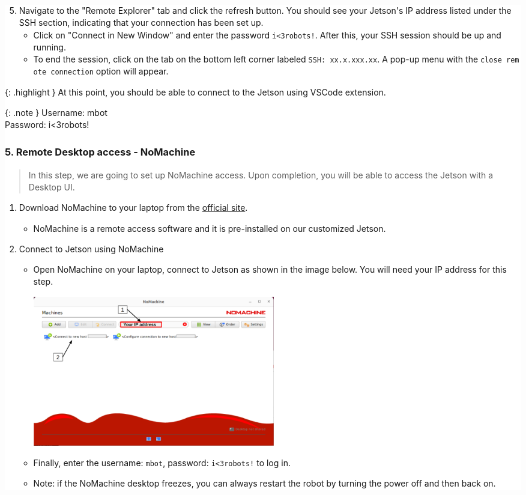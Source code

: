 5. Navigate to the "Remote Explorer" tab and click the refresh button. You should see your Jetson's IP address listed under the SSH section, indicating that your connection has been set up. 
    - Click on "Connect in New Window" and enter the password `i<3robots!`. After this, your SSH session should be up and running.
    - To end the session, click on the tab on the bottom left corner labeled `SSH: xx.x.xxx.xx`. A pop-up menu with the `close remote connection` option will appear.


{: .highlight }
At this point, you should be able to connect to the Jetson using VSCode extension.

{: .note }
Username: mbot <br>
Password: i<3robots!

### 5. Remote Desktop access - NoMachine
> In this step, we are going to set up NoMachine access. Upon completion, you will be able to access the Jetson with a Desktop UI. 

1. Download NoMachine to your laptop from the [official site](https://www.nomachine.com/).
    - NoMachine is a remote access software and it is pre-installed on our customized Jetson. 
 
2. Connect to Jetson using NoMachine
    - Open NoMachine on your laptop, connect to Jetson as shown in the image below. You will need your IP address for this step.

        <a class="image-link" href="/assets/images/botlab/system-setup/nomachine1.png">
        <img src="/assets/images/botlab/system-setup/nomachine1.png" alt=" " style="max-width:400px;"/>
        </a>
    - Finally, enter the username: `mbot`, password: `i<3robots!` to log in.
    - Note: if the NoMachine desktop freezes, you can always restart the robot by turning the power off and then back on.
